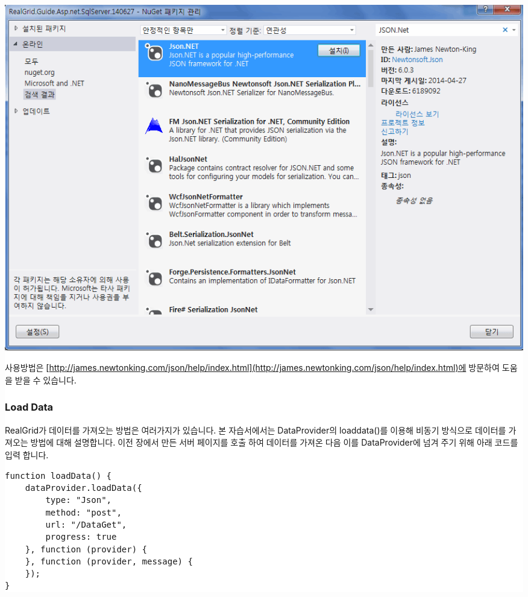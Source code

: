 ![get data and mapping4](/images/articles/RealGrid_ASP.NET_MSSQLServer-get_data_and_mapping4.gif)

사용방법은 [http://james.newtonking.com/json/help/index.html](http://james.newtonking.com/json/help/index.html)에 방문하여 도움을 받을 수 있습니다.

    
### Load Data

RealGrid가 데이터를 가져오는 방법은 여러가지가 있습니다. 본 자습서에서는 DataProvider의 loaddata()를 이용해 비동기 방식으로 데이터를 가져오는 방법에 대해 설명합니다. 이전 장에서 만든 서버 페이지를 호출 하여 데이터를 가져온 다음 이를 DataProvider에 넘겨 주기 위해 아래 코드를 입력 합니다.

<pre class="prettyprint">
function loadData() {
    dataProvider.loadData({
        type: "Json",
        method: "post",
        url: "/DataGet",
        progress: true
    }, function (provider) {
    }, function (provider, message) {
    });
}
</pre>

